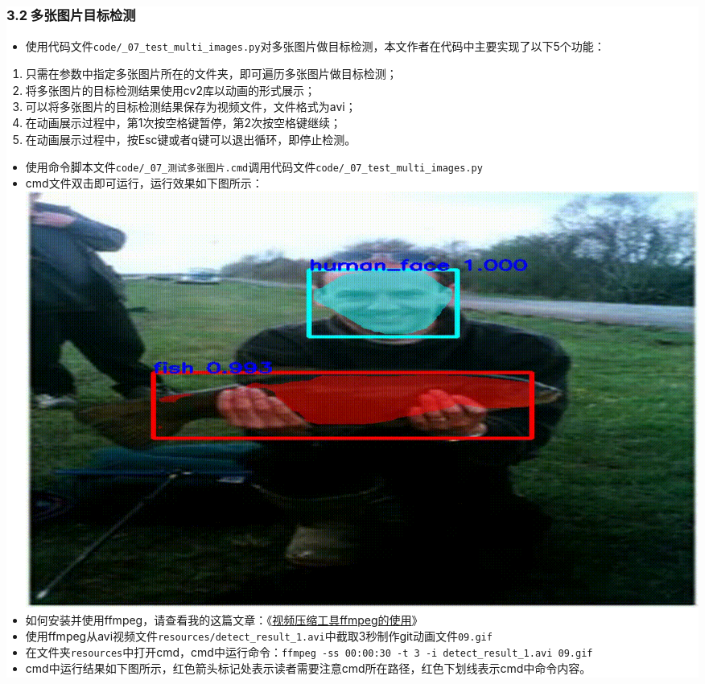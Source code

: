 ### 3.2 多张图片目标检测
* 使用代码文件`code/_07_test_multi_images.py`对多张图片做目标检测，本文作者在代码中主要实现了以下5个功能：
1. 只需在参数中指定多张图片所在的文件夹，即可遍历多张图片做目标检测；
2. 将多张图片的目标检测结果使用cv2库以动画的形式展示；
3. 可以将多张图片的目标检测结果保存为视频文件，文件格式为avi；
4. 在动画展示过程中，第1次按空格键暂停，第2次按空格键继续；
5. 在动画展示过程中，按Esc键或者q键可以退出循环，即停止检测。
* 使用命令脚本文件`code/_07_测试多张图片.cmd`调用代码文件`code/_07_test_multi_images.py`
* cmd文件双击即可运行，运行效果如下图所示：
![使用07命令脚本文件效果截图](markdown_images/09.gif)
* 如何安装并使用ffmpeg，请查看我的这篇文章：《[视频压缩工具ffmpeg的使用](https://www.jianshu.com/p/4f660bd805f3)》
* 使用ffmpeg从avi视频文件`resources/detect_result_1.avi`中截取3秒制作git动画文件`09.gif`
* 在文件夹`resources`中打开cmd，cmd中运行命令：`ffmpeg -ss 00:00:30 -t 3 -i detect_result_1.avi 09.gif`
* cmd中运行结果如下图所示，红色箭头标记处表示读者需要注意cmd所在路径，红色下划线表示cmd中命令内容。